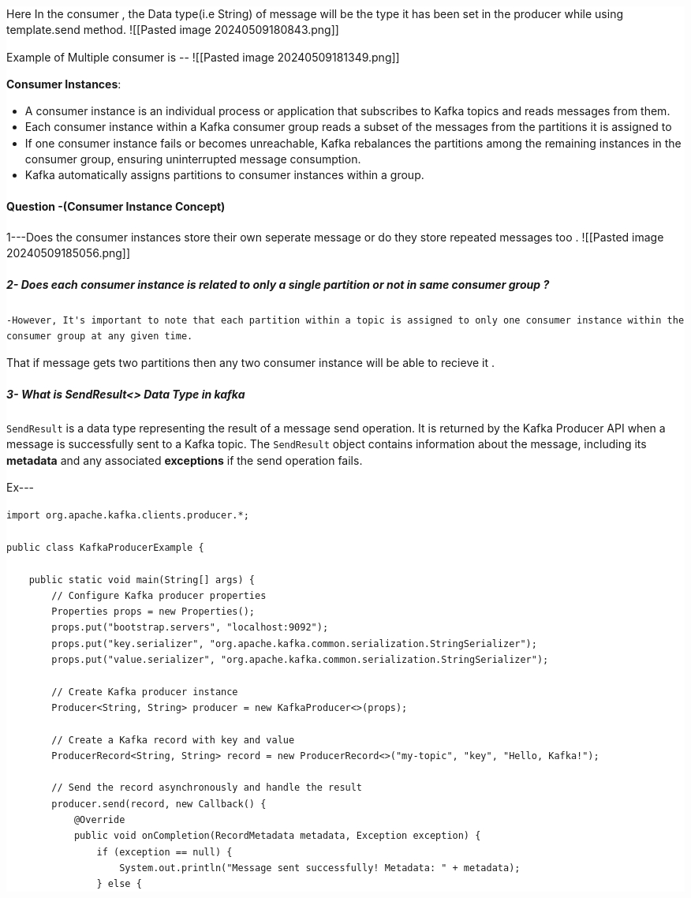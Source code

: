 Here In the consumer , the Data type(i.e String) of message will be the type it has been set in the producer while using template.send method.
![[Pasted image 20240509180843.png]]

Example of Multiple consumer is --
![[Pasted image 20240509181349.png]]


**Consumer Instances**:
- A consumer instance is an individual process or application that subscribes to Kafka topics and reads messages from them.
 - Each consumer instance within a Kafka consumer group reads a subset of the messages from the partitions it is assigned to
  - If one consumer instance fails or becomes unreachable, Kafka rebalances the partitions among the remaining instances in the consumer group, ensuring uninterrupted message consumption.
  - Kafka automatically assigns partitions to consumer instances within a group.


#### Question -(Consumer Instance Concept)
1---Does the consumer instances store their own seperate message or do they store repeated messages too .
![[Pasted image 20240509185056.png]]

##### 2- Does each consumer instance is related to only a single partition or not in same consumer group ?

	-However, It's important to note that each partition within a topic is assigned to only one consumer instance within the consumer group at any given time.

That if message gets two partitions then any two consumer instance will be able to recieve it .



##### 3- What is SendResult<> Data Type in kafka 

`SendResult` is a data type representing the result of a message send operation. It is returned by the Kafka Producer API when a message is successfully sent to a Kafka topic. The `SendResult` object contains information about the message, including its **metadata** and any associated **exceptions** if the send operation fails.

Ex---
```
import org.apache.kafka.clients.producer.*;

public class KafkaProducerExample {

    public static void main(String[] args) {
        // Configure Kafka producer properties
        Properties props = new Properties();
        props.put("bootstrap.servers", "localhost:9092");
        props.put("key.serializer", "org.apache.kafka.common.serialization.StringSerializer");
        props.put("value.serializer", "org.apache.kafka.common.serialization.StringSerializer");

        // Create Kafka producer instance
        Producer<String, String> producer = new KafkaProducer<>(props);

        // Create a Kafka record with key and value
        ProducerRecord<String, String> record = new ProducerRecord<>("my-topic", "key", "Hello, Kafka!");

        // Send the record asynchronously and handle the result
        producer.send(record, new Callback() {
            @Override
            public void onCompletion(RecordMetadata metadata, Exception exception) {
                if (exception == null) {
                    System.out.println("Message sent successfully! Metadata: " + metadata);
                } else {
```